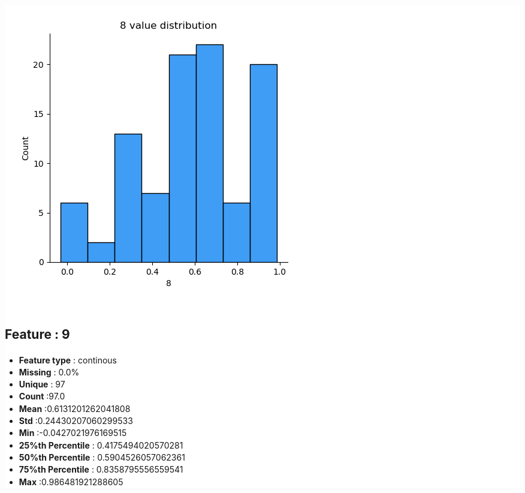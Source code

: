 ![](8.png)
## Feature : 9
- **Feature type** : continous
- **Missing** : 0.0%
- **Unique** : 97
- **Count** :97.0
- **Mean** :0.6131201262041808
- **Std** :0.24430207060299533
- **Min** :-0.0427021976169515
- **25%th Percentile** : 0.4175494020570281
- **50%th Percentile** : 0.5904526057062361
- **75%th Percentile** : 0.8358795556559541
- **Max** :0.986481921288605
